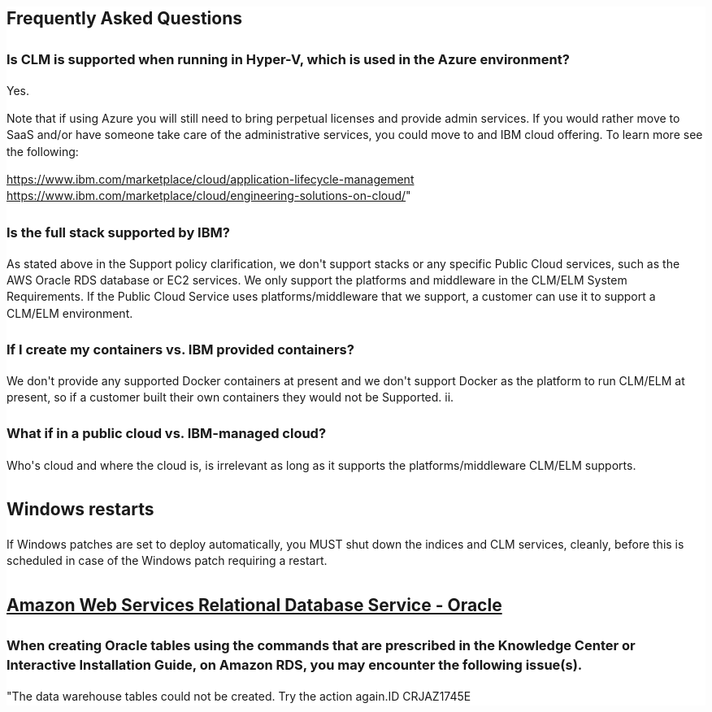 ## Frequently Asked Questions

### Is CLM is supported when running in Hyper-V, which is used in the Azure environment?

Yes.

Note that if using Azure you will still need to bring perpetual licenses
and provide admin services. If you would rather move to SaaS and/or have
someone take care of the administrative services, you could move to and
IBM cloud offering. To learn more see the following:

<https://www.ibm.com/marketplace/cloud/application-lifecycle-management>
<https://www.ibm.com/marketplace/cloud/engineering-solutions-on-cloud/>"

### Is the full stack supported by IBM?

As stated above in the Support policy clarification, we don't support
stacks or any specific Public Cloud services, such as the AWS Oracle RDS
database or EC2 services. We only support the platforms and middleware
in the CLM/ELM System Requirements. If the Public Cloud Service uses
platforms/middleware that we support, a customer can use it to support a
CLM/ELM environment.

### If I create my containers vs. IBM provided containers?

We don't provide any supported Docker containers at present and we don't
support Docker as the platform to run CLM/ELM at present, so if a
customer built their own containers they would not be Supported. ii.

### What if in a public cloud vs. IBM-managed cloud?

Who's cloud and where the cloud is, is irrelevant as long as it supports
the platforms/middleware CLM/ELM supports.

## Windows restarts

If Windows patches are set to deploy automatically, you MUST shut down
the indices and CLM services, cleanly, before this is scheduled in case
of the Windows patch requiring a restart.

## [Amazon Web Services Relational Database Service - Oracle](https://aws.amazon.com/rds/oracle/)

### When creating Oracle tables using the commands that are prescribed in the Knowledge Center or Interactive Installation Guide, on Amazon RDS, you may encounter the following issue(s).

"The data warehouse tables could not be created. Try the action again.ID
CRJAZ1745E
